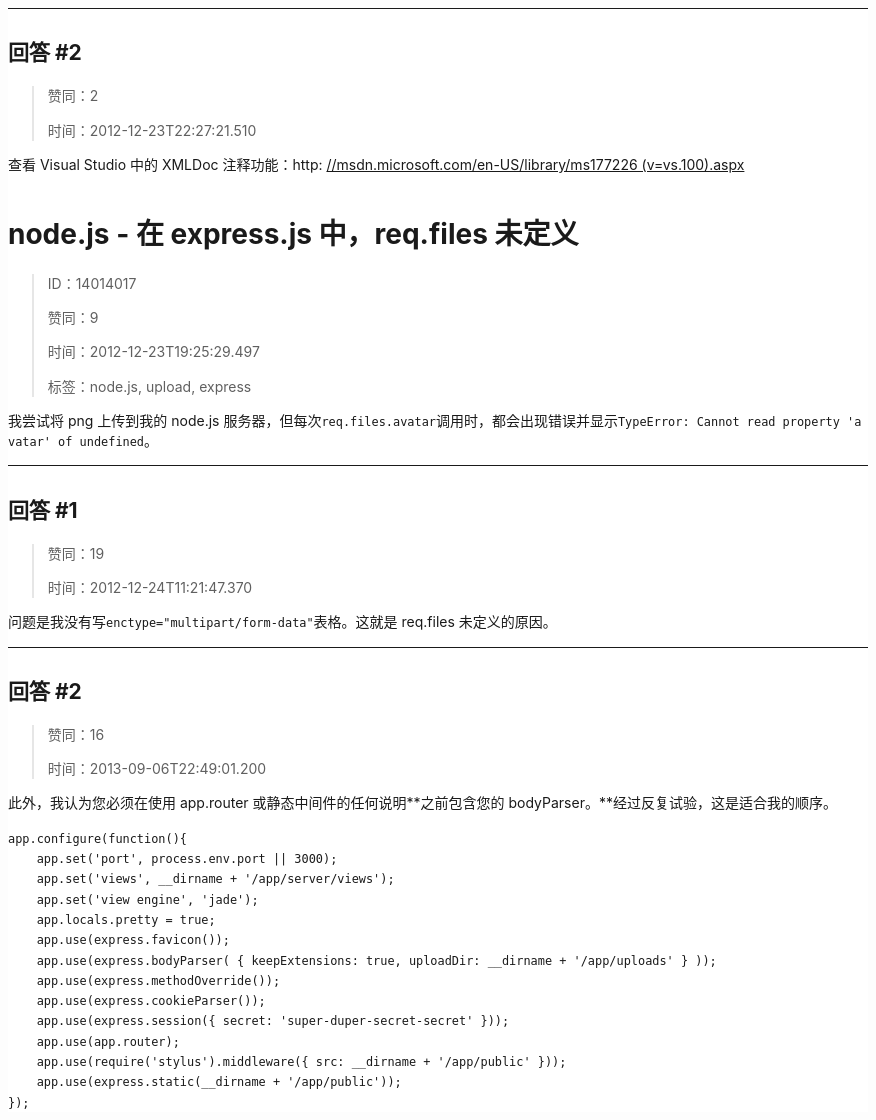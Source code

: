 * * *

## 回答 #2

> 赞同：2
> 
> 时间：2012-12-23T22:27:21.510

查看 Visual Studio 中的 XMLDoc 注释功能：http: [//msdn.microsoft.com/en-US/library/ms177226 (v=vs.100).aspx](http://msdn.microsoft.com/en-US/library/ms177226(v=vs.100).aspx)

# node.js - 在 express.js 中，req.files 未定义

> ID：14014017
> 
> 赞同：9
> 
> 时间：2012-12-23T19:25:29.497
> 
> 标签：node.js, upload, express

我尝试将 png 上传到我的 node.js 服务器，但每次`req.files.avatar`调用时，都会出现错误并显示`TypeError: Cannot read property 'avatar' of undefined`。

* * *

## 回答 #1

> 赞同：19
> 
> 时间：2012-12-24T11:21:47.370

问题是我没有写`enctype="multipart/form-data"`表格。这就是 req.files 未定义的原因。

* * *

## 回答 #2

> 赞同：16
> 
> 时间：2013-09-06T22:49:01.200

此外，我认为您必须在使用 app.router 或静态中间件的任何说明**之前包含您的 bodyParser。**经过反复试验，这是适合我的顺序。

```
app.configure(function(){
    app.set('port', process.env.port || 3000);
    app.set('views', __dirname + '/app/server/views');
    app.set('view engine', 'jade');
    app.locals.pretty = true;
    app.use(express.favicon());
    app.use(express.bodyParser( { keepExtensions: true, uploadDir: __dirname + '/app/uploads' } ));
    app.use(express.methodOverride());
    app.use(express.cookieParser());
    app.use(express.session({ secret: 'super-duper-secret-secret' }));
    app.use(app.router);
    app.use(require('stylus').middleware({ src: __dirname + '/app/public' }));
    app.use(express.static(__dirname + '/app/public'));
}); 
```
